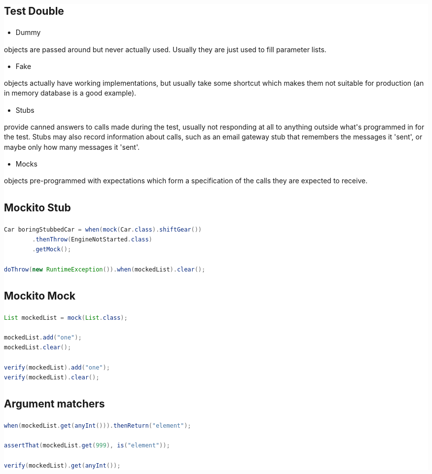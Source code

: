 
## Test Double

- Dummy

 objects are passed around but never actually used. Usually they are just used to fill parameter lists.

- Fake

 objects actually have working implementations, but usually take some shortcut which makes them not suitable for production (an in memory database is a good example).


- Stubs

 provide canned answers to calls made during the test, usually not responding at all to anything outside what's programmed in for the test. Stubs may also record information about calls, such as an email gateway stub that remembers the messages it 'sent', or maybe only how many messages it 'sent'.

- Mocks

 objects pre-programmed with expectations which form a specification of the calls they are expected to receive.


## Mockito Stub

```java
Car boringStubbedCar = when(mock(Car.class).shiftGear())
        .thenThrow(EngineNotStarted.class)
        .getMock();

doThrow(new RuntimeException()).when(mockedList).clear();
```


## Mockito Mock

```java
List mockedList = mock(List.class);

mockedList.add("one");
mockedList.clear();

verify(mockedList).add("one");
verify(mockedList).clear();
```


## Argument matchers

```java
when(mockedList.get(anyInt())).thenReturn("element");

assertThat(mockedList.get(999), is("element"));

verify(mockedList).get(anyInt());
```
